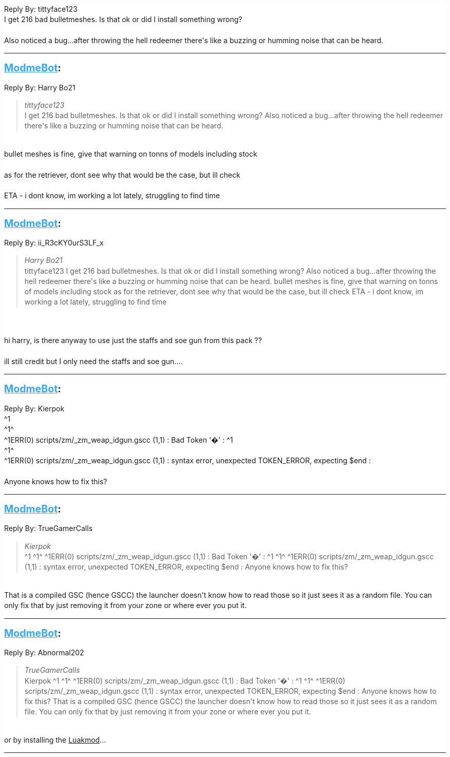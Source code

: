 <p>Reply By: tittyface123<br />I get 216 bad bulletmeshes. Is that ok or did I install something wrong?<br /> <br />Also noticed a bug...after throwing the hell redeemer there&#39;s like a buzzing or humming noise that can be heard.</p>

---
<strong style="font-size: 1.4em;"><span style="text-decoration: underline;text-decoration-color: #34a7f9;"><span style="color:#34a7f9;">ModmeBot</span></span>:</strong>

<p>Reply By: Harry Bo21<br /><blockquote><em>tittyface123</em><br />I get 216 bad bulletmeshes. Is that ok or did I install something wrong?   Also noticed a bug...after throwing the hell redeemer there&#39;s like a buzzing or humming noise that can be heard. </blockquote><br /> bullet meshes is fine, give that warning on tonns of models including stock<br /> <br />as for the retriever, dont see why that would be the case, but ill check<br /> <br />ETA - i dont know, im working a lot lately, struggling to find time</p>

---
<strong style="font-size: 1.4em;"><span style="text-decoration: underline;text-decoration-color: #34a7f9;"><span style="color:#34a7f9;">ModmeBot</span></span>:</strong>

<p>Reply By: ii_R3cKY0urS3LF_x<br /><blockquote><em>Harry Bo21</em><br />tittyface123 I get 216 bad bulletmeshes. Is that ok or did I install something wrong?   Also noticed a bug...after throwing the hell redeemer there&#39;s like a buzzing or humming noise that can be heard.   bullet meshes is fine, give that warning on tonns of models including stock   as for the retriever, dont see why that would be the case, but ill check   ETA - i dont know, im working a lot lately, struggling to find time</blockquote><br /> <br />hi harry, is there anyway to use just the staffs and soe gun from this pack ??<br /> <br />ill still credit but I only need the staffs and soe gun....</p>

---
<strong style="font-size: 1.4em;"><span style="text-decoration: underline;text-decoration-color: #34a7f9;"><span style="color:#34a7f9;">ModmeBot</span></span>:</strong>

<p>Reply By: Kierpok<br />^1<br />^1^<br />^1ERR(0) scripts/zm/_zm_weap_idgun.gscc (1,1) : Bad Token &#39;�&#39; : ^1<br />^1^<br />^1ERR(0) scripts/zm/_zm_weap_idgun.gscc (1,1) : syntax error, unexpected TOKEN_ERROR, expecting $end :<br /> <br />Anyone knows how to fix this?</p>

---
<strong style="font-size: 1.4em;"><span style="text-decoration: underline;text-decoration-color: #34a7f9;"><span style="color:#34a7f9;">ModmeBot</span></span>:</strong>

<p>Reply By: TrueGamerCalls<br /><blockquote><em>Kierpok</em><br />^1 ^1^ ^1ERR(0) scripts/zm/_zm_weap_idgun.gscc (1,1) : Bad Token &#39;�&#39; : ^1 ^1^ ^1ERR(0) scripts/zm/_zm_weap_idgun.gscc (1,1) : syntax error, unexpected TOKEN_ERROR, expecting $end :   Anyone knows how to fix this?</blockquote><br /> That is a compiled GSC (hence GSCC) the launcher doesn&#39;t know how to read those so it just sees it as a random file. You can only fix that by just removing it from your zone or where ever you put it.</p>

---
<strong style="font-size: 1.4em;"><span style="text-decoration: underline;text-decoration-color: #34a7f9;"><span style="color:#34a7f9;">ModmeBot</span></span>:</strong>

<p>Reply By: Abnormal202<br /><blockquote><em>TrueGamerCalls</em><br />Kierpok ^1 ^1^ ^1ERR(0) scripts/zm/_zm_weap_idgun.gscc (1,1) : Bad Token &#39;�&#39; : ^1 ^1^ ^1ERR(0) scripts/zm/_zm_weap_idgun.gscc (1,1) : syntax error, unexpected TOKEN_ERROR, expecting $end :   Anyone knows how to fix this?  That is a compiled GSC (hence GSCC) the launcher doesn&#39;t know how to read those so it just sees it as a random file. You can only fix that by just removing it from your zone or where ever you put it.</blockquote><br /> or by installing the <a href="http://phabricator.aviacreations.com/w/black_ops_3/lua_%28lui%29/installation/">Luakmod</a>...</p>

---